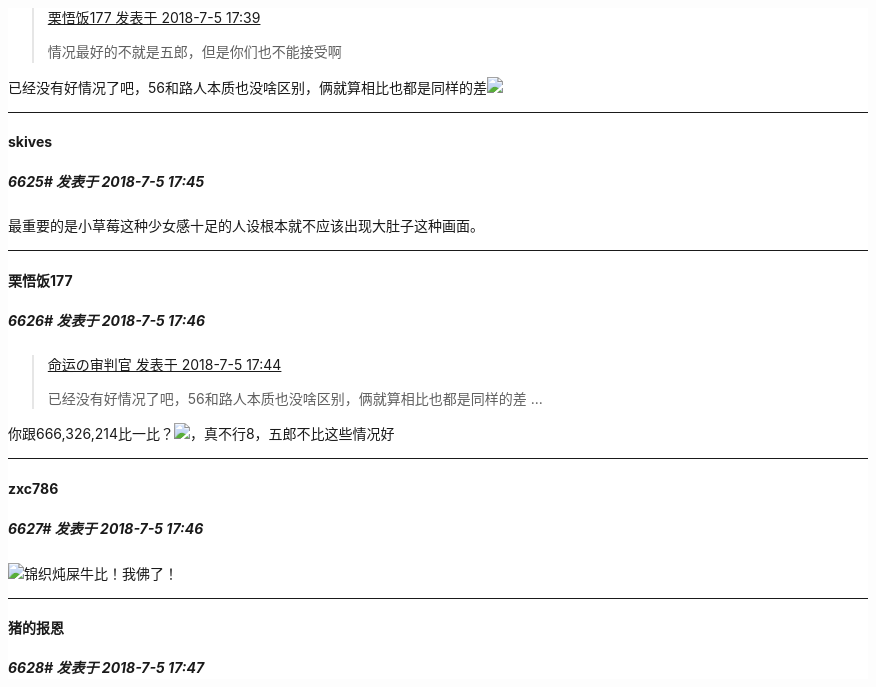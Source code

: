 
<blockquote><a href="httphttps://bbs.saraba1st.com/2b/forum.php?mod=redirect&amp;goto=findpost&amp;pid=40227595&amp;ptid=1719892" target="_blank">栗悟饭177 发表于 2018-7-5 17:39</a>

情况最好的不就是五郎，但是你们也不能接受啊</blockquote>
已经没有好情况了吧，56和路人本质也没啥区别，俩就算相比也都是同样的差<img src="https://static.saraba1st.com/image/smiley/face2017/067.png" referrerpolicy="no-referrer">







-----

####  skives  
##### 6625#       发表于 2018-7-5 17:45




最重要的是小草莓这种少女感十足的人设根本就不应该出现大肚子这种画面。







-----

####  栗悟饭177  
##### 6626#       发表于 2018-7-5 17:46



<blockquote><a href="httphttps://bbs.saraba1st.com/2b/forum.php?mod=redirect&amp;goto=findpost&amp;pid=40227646&amp;ptid=1719892" target="_blank">命运の审判官 发表于 2018-7-5 17:44</a>

已经没有好情况了吧，56和路人本质也没啥区别，俩就算相比也都是同样的差 ...</blockquote>
你跟666,326,214比一比？<img src="https://static.saraba1st.com/image/smiley/face2017/068.png" referrerpolicy="no-referrer">，真不行8，五郎不比这些情况好







-----

####  zxc786  
##### 6627#       发表于 2018-7-5 17:46



<img src="https://static.saraba1st.com/image/smiley/face2017/068.png" referrerpolicy="no-referrer">锦织炖屎牛比！我佛了！







-----

####  猪的报恩  
##### 6628#       发表于 2018-7-5 17:47
